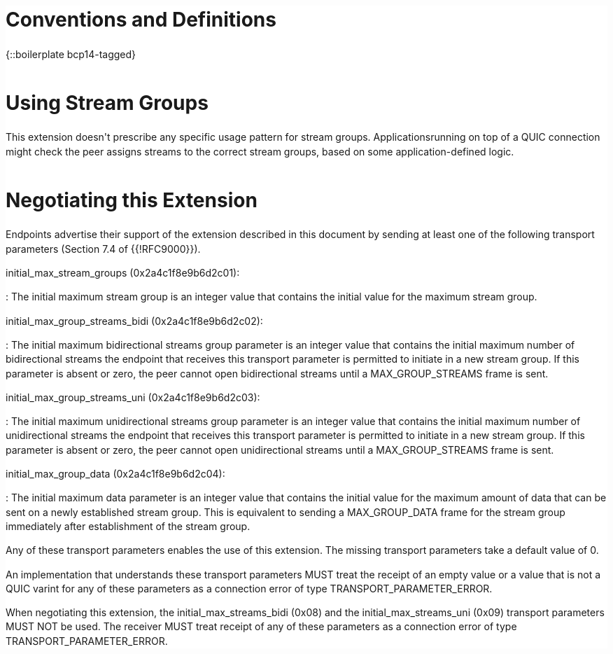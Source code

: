 # Conventions and Definitions

{::boilerplate bcp14-tagged}

# Using Stream Groups

This extension doesn't prescribe any specific usage pattern for stream groups.
Applicationsrunning on top of a QUIC connection might check the peer assigns
streams to the correct stream groups, based on some application-defined logic.

# Negotiating this Extension

Endpoints advertise their support of the extension described in this document by
sending at least one of the following transport parameters (Section 7.4 of {{!RFC9000}}).

initial_max_stream_groups (0x2a4c1f8e9b6d2c01):

: The initial maximum stream group is an integer value that contains the
  initial value for the maximum stream group.

initial_max_group_streams_bidi (0x2a4c1f8e9b6d2c02):

: The initial maximum bidirectional streams group parameter is an integer value
  that contains the initial maximum number of bidirectional streams the endpoint
  that receives this transport parameter is permitted to initiate in a new stream
  group. If this parameter is absent or zero, the peer cannot open bidirectional
  streams until a MAX_GROUP_STREAMS frame is sent.

initial_max_group_streams_uni (0x2a4c1f8e9b6d2c03):

: The initial maximum unidirectional streams group parameter is an integer value
  that contains the initial maximum number of unidirectional streams the endpoint
  that receives this transport parameter is permitted to initiate in a new stream
  group. If this parameter is absent or zero, the peer cannot open unidirectional
  streams until a MAX_GROUP_STREAMS frame is sent.

initial_max_group_data (0x2a4c1f8e9b6d2c04):

: The initial maximum data parameter is an integer value that contains the
  initial value for the maximum amount of data that can be sent on a newly
  established stream group. This is equivalent to sending a MAX_GROUP_DATA
  frame for the stream group immediately after establishment of the stream group.

Any of these transport parameters enables the use of this extension. The missing
transport parameters take a default value of 0.

An implementation that understands these transport parameters MUST treat the
receipt of an empty value or a value that is not a QUIC varint for any of
these parameters as a connection error of type TRANSPORT_PARAMETER_ERROR.

When negotiating this extension, the initial_max_streams_bidi (0x08) and the
initial_max_streams_uni (0x09) transport parameters MUST NOT be used. The
receiver MUST treat receipt of any of these parameters as  a connection error
of type TRANSPORT_PARAMETER_ERROR.
